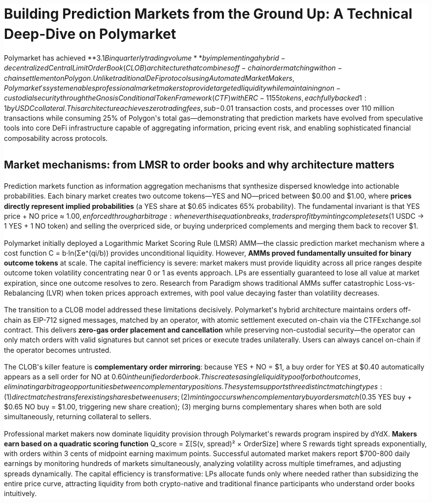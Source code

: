 # Building Prediction Markets from the Ground Up: A Technical Deep-Dive on Polymarket

Polymarket has achieved **$3.1B in quarterly trading volume** by implementing a hybrid-decentralized Central Limit Order Book (CLOB) architecture that combines off-chain order matching with on-chain settlement on Polygon. Unlike traditional DeFi protocols using Automated Market Makers, Polymarket's system enables professional market makers to provide targeted liquidity while maintaining non-custodial security through the Gnosis Conditional Token Framework (CTF) with ERC-1155 tokens, each fully backed 1:1 by USDC collateral. This architecture achieves zero trading fees, sub-$0.01 transaction costs, and processes over 110 million transactions while consuming 25% of Polygon's total gas—demonstrating that prediction markets have evolved from speculative tools into core DeFi infrastructure capable of aggregating information, pricing event risk, and enabling sophisticated financial composability across protocols.

## Market mechanisms: from LMSR to order books and why architecture matters

Prediction markets function as information aggregation mechanisms that synthesize dispersed knowledge into actionable probabilities. Each binary market creates two outcome tokens—YES and NO—priced between $0.00 and $1.00, where **prices directly represent implied probabilities** (a YES share at $0.65 indicates 65% probability). The fundamental invariant is that YES price + NO price ≈ $1.00, enforced through arbitrage: whenever this equation breaks, traders profit by minting complete sets ($1 USDC → 1 YES + 1 NO token) and selling the overpriced side, or buying underpriced complements and merging them back to recover $1.

Polymarket initially deployed a Logarithmic Market Scoring Rule (LMSR) AMM—the classic prediction market mechanism where a cost function C = b·ln(Σe^(qi/b)) provides unconditional liquidity. However, **AMMs proved fundamentally unsuited for binary outcome tokens** at scale. The capital inefficiency is severe: market makers must provide liquidity across all price ranges despite outcome token volatility concentrating near 0 or 1 as events approach. LPs are essentially guaranteed to lose all value at market expiration, since one outcome resolves to zero. Research from Paradigm shows traditional AMMs suffer catastrophic Loss-vs-Rebalancing (LVR) when token prices approach extremes, with pool value decaying faster than volatility decreases.

The transition to a CLOB model addressed these limitations decisively. Polymarket's hybrid architecture maintains orders off-chain as EIP-712 signed messages, matched by an operator, with atomic settlement executed on-chain via the CTFExchange.sol contract. This delivers **zero-gas order placement and cancellation** while preserving non-custodial security—the operator can only match orders with valid signatures but cannot set prices or execute trades unilaterally. Users can always cancel on-chain if the operator becomes untrusted.

The CLOB's killer feature is **complementary order mirroring**: because YES + NO = $1, a buy order for YES at $0.40 automatically appears as a sell order for NO at $0.60 in the unified order book. This creates a single liquidity pool for both outcomes, eliminating arbitrage opportunities between complementary positions. The system supports three distinct matching types: (1) direct matches transfer existing shares between users; (2) minting occurs when complementary buy orders match ($0.35 YES buy + $0.65 NO buy = $1.00, triggering new share creation); (3) merging burns complementary shares when both are sold simultaneously, returning collateral to sellers.

Professional market makers now dominate liquidity provision through Polymarket's rewards program inspired by dYdX. **Makers earn based on a quadratic scoring function** Q_score = Σ[S(v, spread)² × OrderSize] where S rewards tight spreads exponentially, with orders within 3 cents of midpoint earning maximum points. Successful automated market makers report $700-800 daily earnings by monitoring hundreds of markets simultaneously, analyzing volatility across multiple timeframes, and adjusting spreads dynamically. The capital efficiency is transformative: LPs allocate funds only where needed rather than subsidizing the entire price curve, attracting liquidity from both crypto-native and traditional finance participants who understand order books intuitively.
